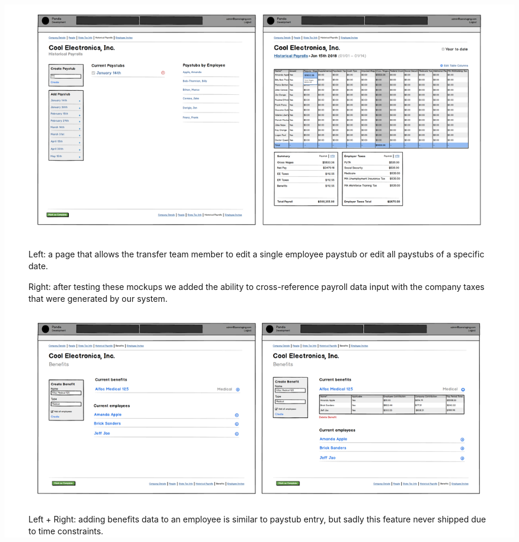 
<div class='m-wrapper--unpadded-wide'>
  <figure>
    <img src="/build/images/portfolio/new-paystub.jpg" alt="" />
    <figcaption>
      <p>
        Left: a page that allows the transfer team member to edit a single employee paystub or edit all paystubs of a specific date.</p>
       <p class='cell-t10'>Right: after testing these mockups we added the ability to cross-reference payroll data input with the company taxes that were generated by our system.
       </p>
    </figcaption>
  </figure>
</div>

<div class='m-wrapper--unpadded-wide'>
<figure>
  <img src="/build/images/portfolio/benefits.jpg" alt="" />
  <figcaption>
    <p>
      Left + Right: adding benefits data to an employee is similar to paystub entry, but sadly this feature never shipped due to time constraints.
    </p>
  </figcaption>